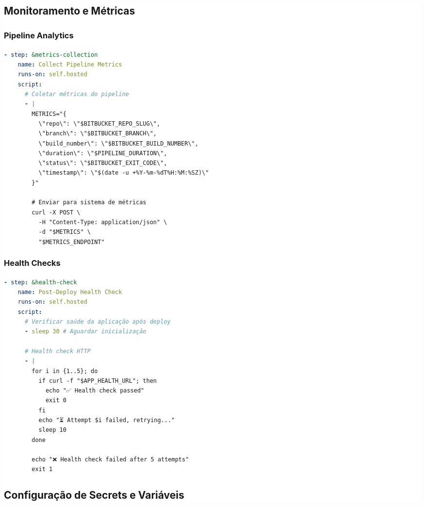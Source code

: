 ## Monitoramento e Métricas

### Pipeline Analytics
```yaml
- step: &metrics-collection
    name: Collect Pipeline Metrics
    runs-on: self.hosted
    script:
      # Coletar métricas do pipeline
      - |
        METRICS="{
          \"repo\": \"$BITBUCKET_REPO_SLUG\",
          \"branch\": \"$BITBUCKET_BRANCH\",
          \"build_number\": \"$BITBUCKET_BUILD_NUMBER\",
          \"duration\": \"$PIPELINE_DURATION\",
          \"status\": \"$BITBUCKET_EXIT_CODE\",
          \"timestamp\": \"$(date -u +%Y-%m-%dT%H:%M:%SZ)\"
        }"
        
        # Enviar para sistema de métricas
        curl -X POST \
          -H "Content-Type: application/json" \
          -d "$METRICS" \
          "$METRICS_ENDPOINT"
```

### Health Checks
```yaml
- step: &health-check
    name: Post-Deploy Health Check
    runs-on: self.hosted
    script:
      # Verificar saúde da aplicação após deploy
      - sleep 30 # Aguardar inicialização
      
      # Health check HTTP
      - |
        for i in {1..5}; do
          if curl -f "$APP_HEALTH_URL"; then
            echo "✅ Health check passed"
            exit 0
          fi
          echo "⏳ Attempt $i failed, retrying..."
          sleep 10
        done
        
        echo "❌ Health check failed after 5 attempts"
        exit 1
```

## Configuração de Secrets e Variáveis
